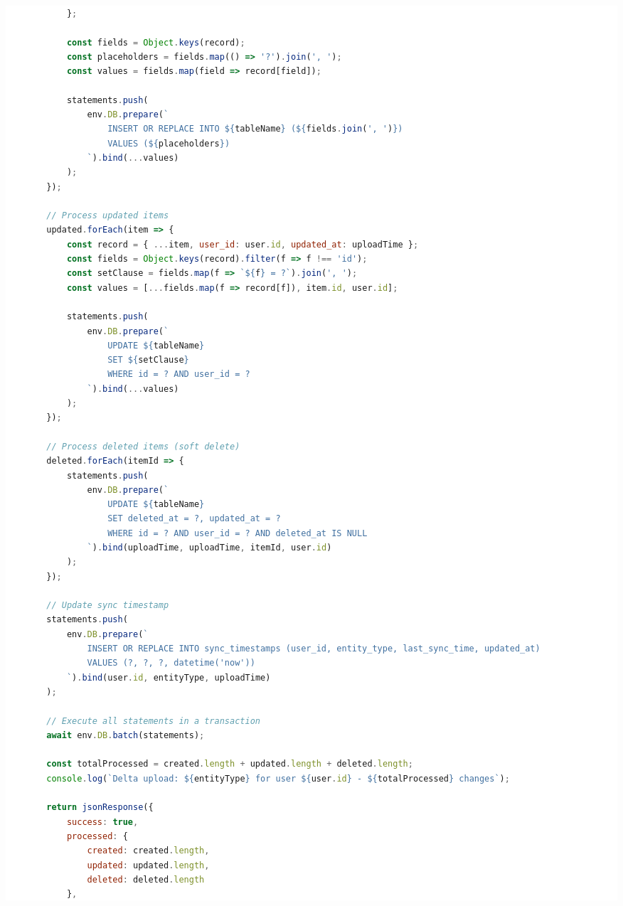 ```javascript
            };
            
            const fields = Object.keys(record);
            const placeholders = fields.map(() => '?').join(', ');
            const values = fields.map(field => record[field]);
            
            statements.push(
                env.DB.prepare(`
                    INSERT OR REPLACE INTO ${tableName} (${fields.join(', ')}) 
                    VALUES (${placeholders})
                `).bind(...values)
            );
        });
        
        // Process updated items
        updated.forEach(item => {
            const record = { ...item, user_id: user.id, updated_at: uploadTime };
            const fields = Object.keys(record).filter(f => f !== 'id');
            const setClause = fields.map(f => `${f} = ?`).join(', ');
            const values = [...fields.map(f => record[f]), item.id, user.id];
            
            statements.push(
                env.DB.prepare(`
                    UPDATE ${tableName} 
                    SET ${setClause} 
                    WHERE id = ? AND user_id = ?
                `).bind(...values)
            );
        });
        
        // Process deleted items (soft delete)
        deleted.forEach(itemId => {
            statements.push(
                env.DB.prepare(`
                    UPDATE ${tableName} 
                    SET deleted_at = ?, updated_at = ?
                    WHERE id = ? AND user_id = ? AND deleted_at IS NULL
                `).bind(uploadTime, uploadTime, itemId, user.id)
            );
        });
        
        // Update sync timestamp
        statements.push(
            env.DB.prepare(`
                INSERT OR REPLACE INTO sync_timestamps (user_id, entity_type, last_sync_time, updated_at)
                VALUES (?, ?, ?, datetime('now'))
            `).bind(user.id, entityType, uploadTime)
        );
        
        // Execute all statements in a transaction
        await env.DB.batch(statements);
        
        const totalProcessed = created.length + updated.length + deleted.length;
        console.log(`Delta upload: ${entityType} for user ${user.id} - ${totalProcessed} changes`);
        
        return jsonResponse({
            success: true,
            processed: {
                created: created.length,
                updated: updated.length,
                deleted: deleted.length
            },
```
